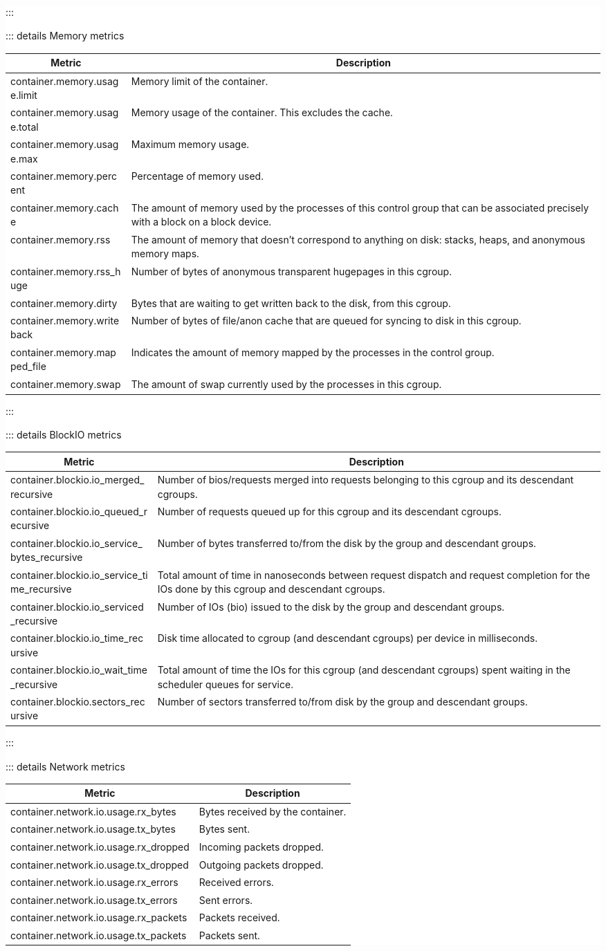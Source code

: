 :::

::: details Memory metrics

| Metric                       | Description                                                                                                                       |
| ---------------------------- | --------------------------------------------------------------------------------------------------------------------------------- |
| container.memory.usage.limit | Memory limit of the container.                                                                                                    |
| container.memory.usage.total | Memory usage of the container. This excludes the cache.                                                                           |
| container.memory.usage.max   | Maximum memory usage.                                                                                                             |
| container.memory.percent     | Percentage of memory used.                                                                                                        |
| container.memory.cache       | The amount of memory used by the processes of this control group that can be associated precisely with a block on a block device. |
| container.memory.rss         | The amount of memory that doesn’t correspond to anything on disk: stacks, heaps, and anonymous memory maps.                       |
| container.memory.rss_huge    | Number of bytes of anonymous transparent hugepages in this cgroup.                                                                |
| container.memory.dirty       | Bytes that are waiting to get written back to the disk, from this cgroup.                                                         |
| container.memory.writeback   | Number of bytes of file/anon cache that are queued for syncing to disk in this cgroup.                                            |
| container.memory.mapped_file | Indicates the amount of memory mapped by the processes in the control group.                                                      |
| container.memory.swap        | The amount of swap currently used by the processes in this cgroup.                                                                |

:::

::: details BlockIO metrics

| Metric                                       | Description                                                                                                                                 |
| -------------------------------------------- | ------------------------------------------------------------------------------------------------------------------------------------------- |
| container.blockio.io_merged_recursive        | Number of bios/requests merged into requests belonging to this cgroup and its descendant cgroups.                                           |
| container.blockio.io_queued_recursive        | Number of requests queued up for this cgroup and its descendant cgroups.                                                                    |
| container.blockio.io_service_bytes_recursive | Number of bytes transferred to/from the disk by the group and descendant groups.                                                            |
| container.blockio.io_service_time_recursive  | Total amount of time in nanoseconds between request dispatch and request completion for the IOs done by this cgroup and descendant cgroups. |
| container.blockio.io_serviced_recursive      | Number of IOs (bio) issued to the disk by the group and descendant groups.                                                                  |
| container.blockio.io_time_recursive          | Disk time allocated to cgroup (and descendant cgroups) per device in milliseconds.                                                          |
| container.blockio.io_wait_time_recursive     | Total amount of time the IOs for this cgroup (and descendant cgroups) spent waiting in the scheduler queues for service.                    |
| container.blockio.sectors_recursive          | Number of sectors transferred to/from disk by the group and descendant groups.                                                              |

:::

::: details Network metrics

| Metric                                | Description                      |
| ------------------------------------- | -------------------------------- |
| container.network.io.usage.rx_bytes   | Bytes received by the container. |
| container.network.io.usage.tx_bytes   | Bytes sent.                      |
| container.network.io.usage.rx_dropped | Incoming packets dropped.        |
| container.network.io.usage.tx_dropped | Outgoing packets dropped.        |
| container.network.io.usage.rx_errors  | Received errors.                 |
| container.network.io.usage.tx_errors  | Sent errors.                     |
| container.network.io.usage.rx_packets | Packets received.                |
| container.network.io.usage.tx_packets | Packets sent.                    |
